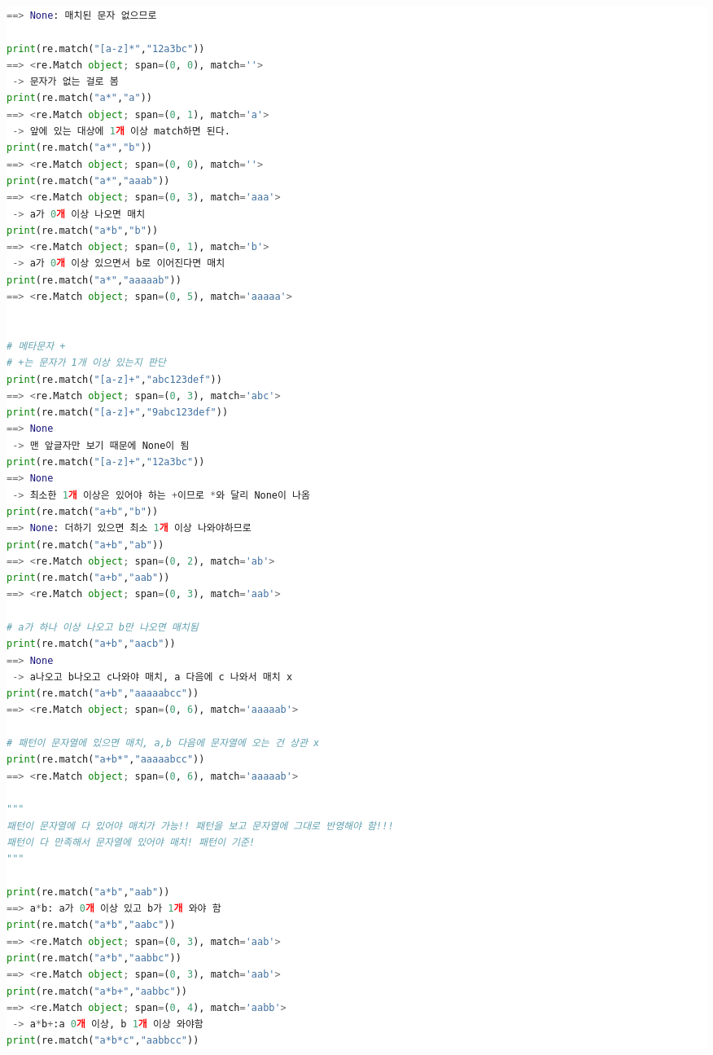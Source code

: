 ```python
==> None: 매치된 문자 없으므로
    
print(re.match("[a-z]*","12a3bc")) 
==> <re.Match object; span=(0, 0), match=''> 
 -> 문자가 없는 걸로 봄
print(re.match("a*","a")) 
==> <re.Match object; span=(0, 1), match='a'> 
 -> 앞에 있는 대상에 1개 이상 match하면 된다.
print(re.match("a*","b")) 
==> <re.Match object; span=(0, 0), match=''>
print(re.match("a*","aaab")) 
==> <re.Match object; span=(0, 3), match='aaa'> 
 -> a가 0개 이상 나오면 매치
print(re.match("a*b","b")) 
==> <re.Match object; span=(0, 1), match='b'>
 -> a가 0개 이상 있으면서 b로 이어진다면 매치
print(re.match("a*","aaaaab")) 
==> <re.Match object; span=(0, 5), match='aaaaa'>


# 메타문자 +
# +는 문자가 1개 이상 있는지 판단
print(re.match("[a-z]+","abc123def")) 
==> <re.Match object; span=(0, 3), match='abc'>
print(re.match("[a-z]+","9abc123def")) 
==> None 
 -> 맨 앞글자만 보기 때문에 None이 됨
print(re.match("[a-z]+","12a3bc")) 
==> None 
 -> 최소한 1개 이상은 있어야 하는 +이므로 *와 달리 None이 나옴
print(re.match("a+b","b")) 
==> None: 더하기 있으면 최소 1개 이상 나와야하므로
print(re.match("a+b","ab")) 
==> <re.Match object; span=(0, 2), match='ab'>
print(re.match("a+b","aab")) 
==> <re.Match object; span=(0, 3), match='aab'>

# a가 하나 이상 나오고 b만 나오면 매치됨
print(re.match("a+b","aacb")) 
==> None 
 -> a나오고 b나오고 c나와야 매치, a 다음에 c 나와서 매치 x
print(re.match("a+b","aaaaabcc")) 
==> <re.Match object; span=(0, 6), match='aaaaab'>

# 패턴이 문자열에 있으면 매치, a,b 다음에 문자열에 오는 건 상관 x
print(re.match("a+b*","aaaaabcc")) 
==> <re.Match object; span=(0, 6), match='aaaaab'>

"""
패턴이 문자열에 다 있어야 매치가 가능!! 패턴을 보고 문자열에 그대로 반영해야 함!!! 
패턴이 다 만족해서 문자열에 있어야 매치! 패턴이 기준!
"""

print(re.match("a*b","aab")) 
==> a*b: a가 0개 이상 있고 b가 1개 와야 함
print(re.match("a*b","aabc")) 
==> <re.Match object; span=(0, 3), match='aab'>
print(re.match("a*b","aabbc")) 
==> <re.Match object; span=(0, 3), match='aab'>
print(re.match("a*b+","aabbc")) 
==> <re.Match object; span=(0, 4), match='aabb'> 
 -> a*b+:a 0개 이상, b 1개 이상 와야함
print(re.match("a*b*c","aabbcc")) 
```